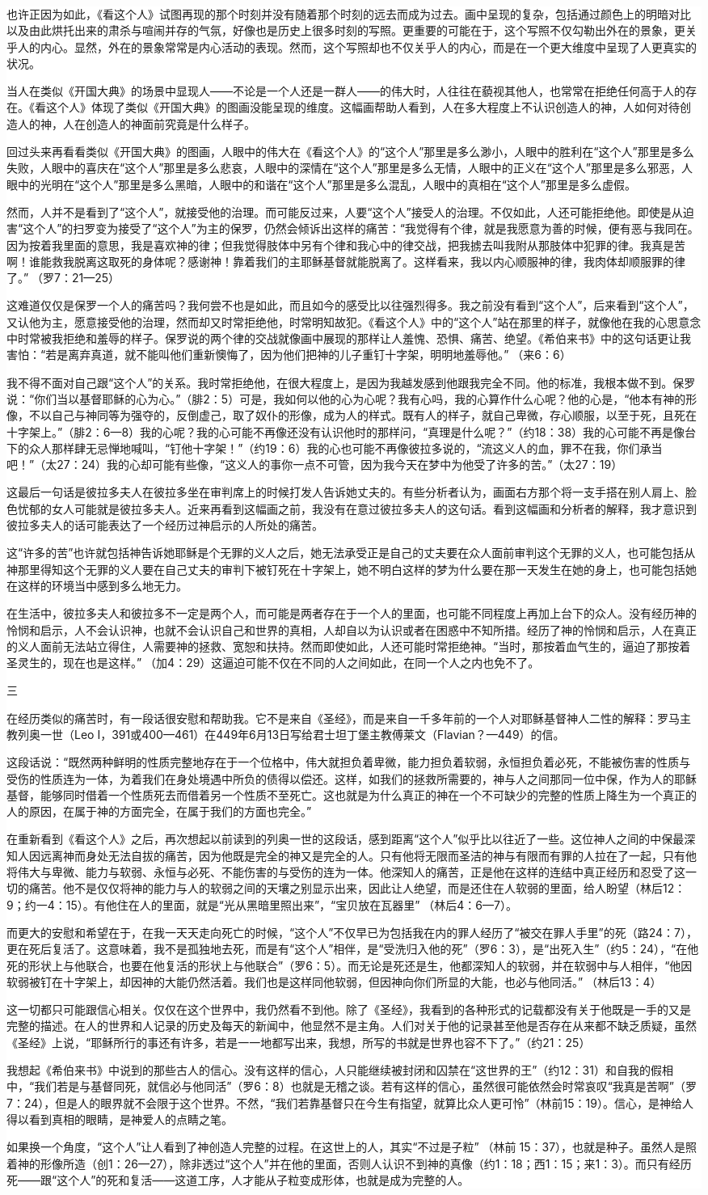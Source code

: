也许正因为如此，《看这个人》试图再现的那个时刻并没有随着那个时刻的远去而成为过去。画中呈现的复杂，包括通过颜色上的明暗对比以及由此烘托出来的肃杀与喧闹并存的气氛，好像也是历史上很多时刻的写照。更重要的可能在于，这个写照不仅勾勒出外在的景象，更关乎人的内心。显然，外在的景象常常是内心活动的表现。然而，这个写照却也不仅关乎人的内心，而是在一个更大维度中呈现了人更真实的状况。

当人在类似《开国大典》的场景中显现人——不论是一个人还是一群人——的伟大时，人往往在藐视其他人，也常常在拒绝任何高于人的存在。《看这个人》体现了类似《开国大典》的图画没能呈现的维度。这幅画帮助人看到，人在多大程度上不认识创造人的神，人如何对待创造人的神，人在创造人的神面前究竟是什么样子。

回过头来再看看类似《开国大典》的图画，人眼中的伟大在《看这个人》的“这个人”那里是多么渺小，人眼中的胜利在“这个人”那里是多么失败，人眼中的喜庆在“这个人”那里是多么悲哀，人眼中的深情在“这个人”那里是多么无情，人眼中的正义在“这个人”那里是多么邪恶，人眼中的光明在“这个人”那里是多么黑暗，人眼中的和谐在“这个人”那里是多么混乱，人眼中的真相在“这个人”那里是多么虚假。

然而，人并不是看到了“这个人”，就接受他的治理。而可能反过来，人要“这个人”接受人的治理。不仅如此，人还可能拒绝他。即使是从迫害“这个人”的扫罗变为接受了“这个人”为主的保罗，仍然会倾诉出这样的痛苦：“我觉得有个律，就是我愿意为善的时候，便有恶与我同在。因为按着我里面的意思，我是喜欢神的律；但我觉得肢体中另有个律和我心中的律交战，把我掳去叫我附从那肢体中犯罪的律。我真是苦啊！谁能救我脱离这取死的身体呢？感谢神！靠着我们的主耶稣基督就能脱离了。这样看来，我以内心顺服神的律，我肉体却顺服罪的律了。” （罗7：21—25）

这难道仅仅是保罗一个人的痛苦吗？我何尝不也是如此，而且如今的感受比以往强烈得多。我之前没有看到“这个人”，后来看到“这个人”，又认他为主，愿意接受他的治理，然而却又时常拒绝他，时常明知故犯。《看这个人》中的“这个人”站在那里的样子，就像他在我的心思意念中时常被我拒绝和羞辱的样子。保罗说的两个律的交战就像画中展现的那样让人羞愧、恐惧、痛苦、绝望。《希伯来书》中的这句话更让我害怕：“若是离弃真道，就不能叫他们重新懊悔了，因为他们把神的儿子重钉十字架，明明地羞辱他。” （来6：6）

我不得不面对自己跟“这个人”的关系。我时常拒绝他，在很大程度上，是因为我越发感到他跟我完全不同。他的标准，我根本做不到。保罗说：“你们当以基督耶稣的心为心。”（腓2：5）可是，我如何以他的心为心呢？我有心吗，我的心算作什么心呢？他的心是，“他本有神的形像，不以自己与神同等为强夺的，反倒虚己，取了奴仆的形像，成为人的样式。既有人的样子，就自己卑微，存心顺服，以至于死，且死在十字架上。”（腓2：6—8）我的心呢？我的心可能不再像还没有认识他时的那样问，“真理是什么呢？”（约18：38）我的心可能不再是像台下的众人那样肆无忌惮地喊叫，“钉他十字架！”（约19：6）我的心也可能不再像彼拉多说的，“流这义人的血，罪不在我，你们承当吧！”（太27：24）我的心却可能有些像，“这义人的事你一点不可管，因为我今天在梦中为他受了许多的苦。”（太27：19）

这最后一句话是彼拉多夫人在彼拉多坐在审判席上的时候打发人告诉她丈夫的。有些分析者认为，画面右方那个将一支手搭在别人肩上、脸色忧郁的女人可能就是彼拉多夫人。近来再看到这幅画之前，我没有在意过彼拉多夫人的这句话。看到这幅画和分析者的解释，我才意识到彼拉多夫人的话可能表达了一个经历过神启示的人所处的痛苦。

这“许多的苦”也许就包括神告诉她耶稣是个无罪的义人之后，她无法承受正是自己的丈夫要在众人面前审判这个无罪的义人，也可能包括从神那里得知这个无罪的义人要在自己丈夫的审判下被钉死在十字架上，她不明白这样的梦为什么要在那一天发生在她的身上，也可能包括她在这样的环境当中感到多么地无力。

在生活中，彼拉多夫人和彼拉多不一定是两个人，而可能是两者存在于一个人的里面，也可能不同程度上再加上台下的众人。没有经历神的怜悯和启示，人不会认识神，也就不会认识自己和世界的真相，人却自以为认识或者在困惑中不知所措。经历了神的怜悯和启示，人在真正的义人面前无法站立得住，人需要神的拯救、宽恕和扶持。然而即使如此，人还可能时常拒绝神。“当时，那按着血气生的，逼迫了那按着圣灵生的，现在也是这样。” （加4：29）这逼迫可能不仅在不同的人之间如此，在同一个人之内也免不了。

三

在经历类似的痛苦时，有一段话很安慰和帮助我。它不是来自《圣经》，而是来自一千多年前的一个人对耶稣基督神人二性的解释：罗马主教列奥一世（Leo I，391或400—461）在449年6月13日写给君士坦丁堡主教傅莱文（Flavian？—449）的信。

这段话说：“既然两种鲜明的性质完整地存在于一个位格中，伟大就担负着卑微，能力担负着软弱，永恒担负着必死，不能被伤害的性质与受伤的性质连为一体，为着我们在身处境遇中所负的债得以偿还。这样，如我们的拯救所需要的，神与人之间那同一位中保，作为人的耶稣基督，能够同时借着一个性质死去而借着另一个性质不至死亡。这也就是为什么真正的神在一个不可缺少的完整的性质上降生为一个真正的人的原因，在属于神的方面完全，在属于我们的方面也完全。”

在重新看到《看这个人》之后，再次想起以前读到的列奥一世的这段话，感到距离“这个人”似乎比以往近了一些。这位神人之间的中保最深知人因远离神而身处无法自拔的痛苦，因为他既是完全的神又是完全的人。只有他将无限而圣洁的神与有限而有罪的人拉在了一起，只有他将伟大与卑微、能力与软弱、永恒与必死、不能伤害的与受伤的连为一体。他深知人的痛苦，正是他在这样的连结中真正经历和忍受了这一切的痛苦。他不是仅仅将神的能力与人的软弱之间的天壤之别显示出来，因此让人绝望，而是还住在人软弱的里面，给人盼望（林后12：9；约一4：15）。有他住在人的里面，就是“光从黑暗里照出来”，“宝贝放在瓦器里” （林后4：6—7）。

而更大的安慰和希望在于，在我一天天走向死亡的时候，“这个人”不仅早已为包括我在内的罪人经历了“被交在罪人手里”的死（路24：7），更在死后复活了。这意味着，我不是孤独地去死，而是有“这个人”相伴，是“受洗归入他的死”（罗6：3），是“出死入生”（约5：24），“在他死的形状上与他联合，也要在他复活的形状上与他联合”（罗6：5）。而无论是死还是生，他都深知人的软弱，并在软弱中与人相伴，“他因软弱被钉在十字架上，却因神的大能仍然活着。我们也是这样同他软弱，但因神向你们所显的大能，也必与他同活。” （林后13：4）

这一切都只可能跟信心相关。仅仅在这个世界中，我仍然看不到他。除了《圣经》，我看到的各种形式的记载都没有关于他既是一手的又是完整的描述。在人的世界和人记录的历史及每天的新闻中，他显然不是主角。人们对关于他的记录甚至他是否存在从来都不缺乏质疑，虽然《圣经》上说，“耶稣所行的事还有许多，若是一一地都写出来，我想，所写的书就是世界也容不下了。”（约21：25）

我想起《希伯来书》中说到的那些古人的信心。没有这样的信心，人只能继续被封闭和囚禁在“这世界的王”（约12：31）和自我的假相中，“我们若是与基督同死，就信必与他同活”（罗6：8）也就是无稽之谈。若有这样的信心，虽然很可能依然会时常哀叹“我真是苦啊”（罗7：24），但是人的眼界就不会限于这个世界。不然，“我们若靠基督只在今生有指望，就算比众人更可怜”（林前15：19）。信心，是神给人得以看到真相的眼睛，是神爱人的点睛之笔。

如果换一个角度，“这个人”让人看到了神创造人完整的过程。在这世上的人，其实“不过是子粒” （林前 15：37），也就是种子。虽然人是照着神的形像所造（创1：26—27），除非透过“这个人”并在他的里面，否则人认识不到神的真像（约1：18；西1：15；来1：3）。而只有经历死——跟“这个人”的死和复活——这道工序，人才能从子粒变成形体，也就是成为完整的人。
